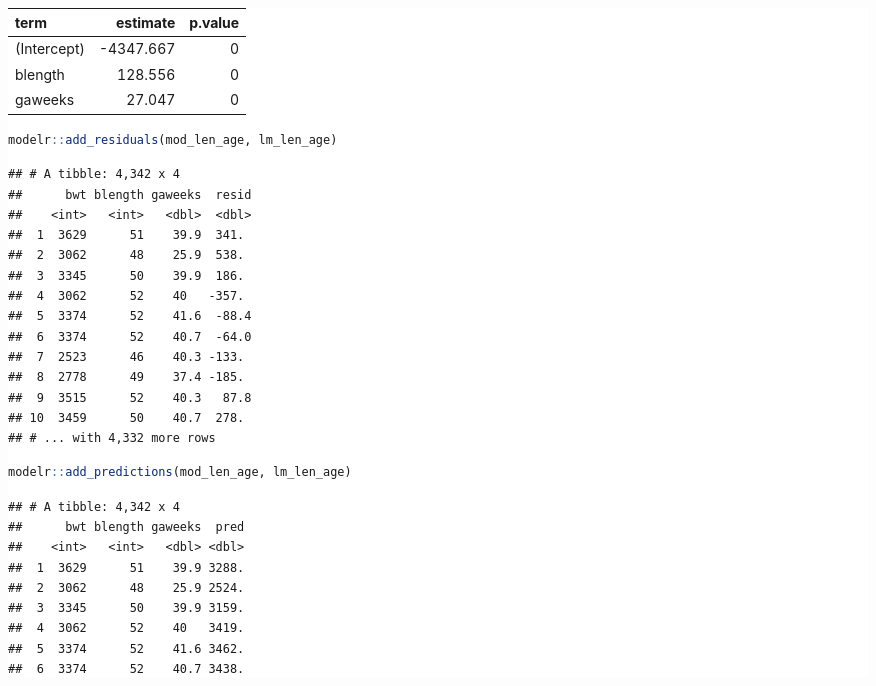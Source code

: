 | term        |   estimate | p.value |
| :---------- | ---------: | ------: |
| (Intercept) | \-4347.667 |       0 |
| blength     |    128.556 |       0 |
| gaweeks     |     27.047 |       0 |

``` r
modelr::add_residuals(mod_len_age, lm_len_age)
```

    ## # A tibble: 4,342 x 4
    ##      bwt blength gaweeks  resid
    ##    <int>   <int>   <dbl>  <dbl>
    ##  1  3629      51    39.9  341. 
    ##  2  3062      48    25.9  538. 
    ##  3  3345      50    39.9  186. 
    ##  4  3062      52    40   -357. 
    ##  5  3374      52    41.6  -88.4
    ##  6  3374      52    40.7  -64.0
    ##  7  2523      46    40.3 -133. 
    ##  8  2778      49    37.4 -185. 
    ##  9  3515      52    40.3   87.8
    ## 10  3459      50    40.7  278. 
    ## # ... with 4,332 more rows

``` r
modelr::add_predictions(mod_len_age, lm_len_age)
```

    ## # A tibble: 4,342 x 4
    ##      bwt blength gaweeks  pred
    ##    <int>   <int>   <dbl> <dbl>
    ##  1  3629      51    39.9 3288.
    ##  2  3062      48    25.9 2524.
    ##  3  3345      50    39.9 3159.
    ##  4  3062      52    40   3419.
    ##  5  3374      52    41.6 3462.
    ##  6  3374      52    40.7 3438.